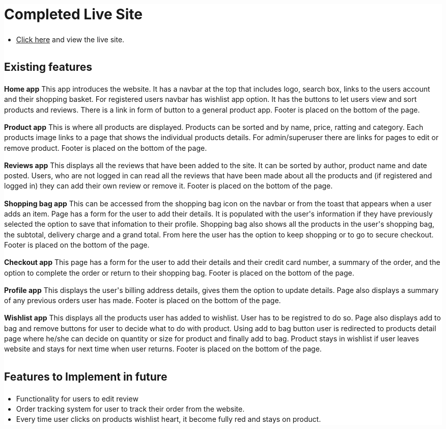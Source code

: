 
# Completed Live Site

* [Click here](https://crystal-energy.herokuapp.com/) and view the live site.

## Existing features 

**Home app**
This app introduces the website. It has a navbar at the top that includes logo, search box, links to the users account and their shopping basket. For registered users navbar has wishlist app option. It has the buttons to let users view and sort products and reviews. There is a link in form of button  to a general product app. Footer is placed on the bottom of the page.

**Product app**
This is where all products are displayed. Products can be sorted and by name, price, ratting and category. Each products image links to a page that shows the individual products details. For admin/superuser there are links for pages to edit or remove product. Footer is placed on the bottom of the page.

**Reviews app**
This displays all the reviews that have been added to the site. It can be sorted by author, product name and date posted. Users, who are not logged in can read all the reviews that have been made about all the products and (if registered and logged in) they can add their own review or remove it. Footer is placed on the bottom of the page.

**Shopping bag app**
This can be accessed from the shopping bag icon on the navbar or from the toast that appears when a user adds an item. Page has a form for the user to add their details. It is populated with the user's information if they have previously selected the option to save that infomation to their profile. Shopping bag also shows all the products in the user's shopping bag, the subtotal, delivery charge and a grand total. From here the user has the option to keep shopping or to go to secure checkout. Footer is placed on the bottom of the page.

**Checkout app**
This page has a form for the user to add their details and their credit card number, a summary of the order, and the option to complete the order or return to their shopping bag. Footer is placed on the bottom of the page.

**Profile app**
This displays the user's billing address details, gives them the option to update details. Page also displays a summary of any previous orders user has made. Footer is placed on the bottom of the page.

**Wishlist app**
This displays all the products user has added to wishlist. User has to be registred to do so. Page also displays add to bag and remove buttons for user to decide what to do with product. Using add to bag button user is redirected to products detail page where he/she can decide on quantity or size for product and finally add to bag. Product stays in wishlist if user leaves website and stays for next time when user returns. Footer is placed on the bottom of the page.

## Features to Implement in future

* Functionality for users to edit review
* Order tracking system for user to track their order from the website.
* Every time user clicks on products wishlist heart, it become fully red and stays on product.

